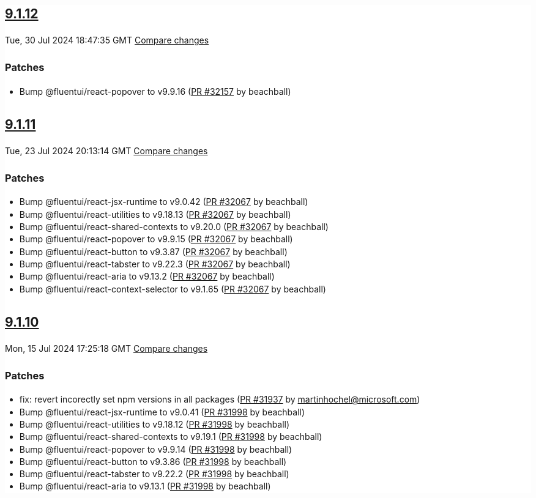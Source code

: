 ## [9.1.12](https://github.com/microsoft/fluentui/tree/@fluentui/react-teaching-popover_v9.1.12)

Tue, 30 Jul 2024 18:47:35 GMT 
[Compare changes](https://github.com/microsoft/fluentui/compare/@fluentui/react-teaching-popover_v9.1.11..@fluentui/react-teaching-popover_v9.1.12)

### Patches

- Bump @fluentui/react-popover to v9.9.16 ([PR #32157](https://github.com/microsoft/fluentui/pull/32157) by beachball)

## [9.1.11](https://github.com/microsoft/fluentui/tree/@fluentui/react-teaching-popover_v9.1.11)

Tue, 23 Jul 2024 20:13:14 GMT 
[Compare changes](https://github.com/microsoft/fluentui/compare/@fluentui/react-teaching-popover_v9.1.10..@fluentui/react-teaching-popover_v9.1.11)

### Patches

- Bump @fluentui/react-jsx-runtime to v9.0.42 ([PR #32067](https://github.com/microsoft/fluentui/pull/32067) by beachball)
- Bump @fluentui/react-utilities to v9.18.13 ([PR #32067](https://github.com/microsoft/fluentui/pull/32067) by beachball)
- Bump @fluentui/react-shared-contexts to v9.20.0 ([PR #32067](https://github.com/microsoft/fluentui/pull/32067) by beachball)
- Bump @fluentui/react-popover to v9.9.15 ([PR #32067](https://github.com/microsoft/fluentui/pull/32067) by beachball)
- Bump @fluentui/react-button to v9.3.87 ([PR #32067](https://github.com/microsoft/fluentui/pull/32067) by beachball)
- Bump @fluentui/react-tabster to v9.22.3 ([PR #32067](https://github.com/microsoft/fluentui/pull/32067) by beachball)
- Bump @fluentui/react-aria to v9.13.2 ([PR #32067](https://github.com/microsoft/fluentui/pull/32067) by beachball)
- Bump @fluentui/react-context-selector to v9.1.65 ([PR #32067](https://github.com/microsoft/fluentui/pull/32067) by beachball)

## [9.1.10](https://github.com/microsoft/fluentui/tree/@fluentui/react-teaching-popover_v9.1.10)

Mon, 15 Jul 2024 17:25:18 GMT 
[Compare changes](https://github.com/microsoft/fluentui/compare/@fluentui/react-teaching-popover_v9.1.9..@fluentui/react-teaching-popover_v9.1.10)

### Patches

- fix: revert incorectly set npm versions in all packages ([PR #31937](https://github.com/microsoft/fluentui/pull/31937) by martinhochel@microsoft.com)
- Bump @fluentui/react-jsx-runtime to v9.0.41 ([PR #31998](https://github.com/microsoft/fluentui/pull/31998) by beachball)
- Bump @fluentui/react-utilities to v9.18.12 ([PR #31998](https://github.com/microsoft/fluentui/pull/31998) by beachball)
- Bump @fluentui/react-shared-contexts to v9.19.1 ([PR #31998](https://github.com/microsoft/fluentui/pull/31998) by beachball)
- Bump @fluentui/react-popover to v9.9.14 ([PR #31998](https://github.com/microsoft/fluentui/pull/31998) by beachball)
- Bump @fluentui/react-button to v9.3.86 ([PR #31998](https://github.com/microsoft/fluentui/pull/31998) by beachball)
- Bump @fluentui/react-tabster to v9.22.2 ([PR #31998](https://github.com/microsoft/fluentui/pull/31998) by beachball)
- Bump @fluentui/react-aria to v9.13.1 ([PR #31998](https://github.com/microsoft/fluentui/pull/31998) by beachball)